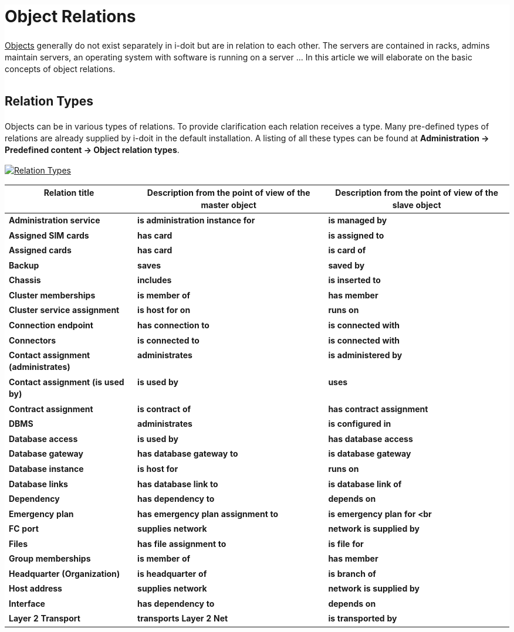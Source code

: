 # Object Relations

[Objects](structure-of-the-it-documentation.md) generally do not exist separately in i-doit but are in relation to each other. The servers are contained in racks, admins maintain servers, an operating system with software is running on a server ... In this article we will elaborate on the basic concepts of object relations.

Relation Types
--------------

Objects can be in various types of relations. To provide clarification each relation receives a type. Many pre-defined types of relations are already supplied by i-doit in the default installation. A listing of all these types can be found at **Administration → Predefined content → Object relation types**.

[![Relation Types](../assets/images/en/basics/object-relations/1-or.png)](../assets/images/en/basics/object-relations/1-or.png)

| Relation title | Description from the point of view of the master object | Description from the point of view of the slave object |
| --- | --- | --- |
| **Administration service** | **is administration instance for  <br>** | **is managed by  <br>** |
| **Assigned SIM cards** | **has card  <br>** | **is assigned to** |
| **Assigned cards** | **has card  <br>** | **is card of** |
| **Backup** | **saves** | **saved by  <br>** |
| **Chassis** | **includes** | **is inserted to** |
| **Cluster memberships  <br>** | **is member of  <br>** | **has member  <br>** |
| **Cluster service assignment** | **is host for on  <br>** | **runs on  <br>** |
| **Connection endpoint** | **has connection to  <br>** | **is connected with  <br>** |
| **Connectors** | **is connected to  <br>** | **is connected with  <br>** |
| **Contact assignment (administrates)  <br>** | **administrates** | **is administered by  <br>** |
| **Contact assignment (is used by)** | **is used by** | **uses  <br>** |
| **Contract assignment  <br>** | **is contract of  <br>** | **has contract assignment  <br>** |
| **DBMS** | **administrates** | **is configured in  <br>** |
| **Database access  <br>** | **is used by  <br>** | **has database access  <br>** |
| **Database gateway  <br>** | **has database gateway to  <br>** | **is database gateway  <br>** |
| **Database instance  <br>** | **is host for  <br>** | **runs on  <br>** |
| **Database links  <br>** | **has database link to  <br>** | **is database link of  <br>** |
| **Dependency** | **has dependency to  <br>** | **depends on  <br>** |
| **Emergency plan  <br>** | **has emergency plan assignment to  <br>** | **is emergency plan for  <br** |
| **FC port  <br>** | **supplies network  <br>** | **network is supplied by  <br>** |
| **Files** | **has file assignment to  <br>** | **is file for  <br>** |
| **Group memberships  <br>** | **is member of  <br>** | **has member  <br>** |
| **Headquarter (Organization)  <br>** | **is headquarter of  <br>** | **is branch of  <br>** |
| **Host address  <br>** | **supplies network  <br>** | **network is supplied by  <br>** |
| **Interface** | **has dependency to  <br>** | **depends on  <br>** |
| **Layer 2 Transport  <br>** | **transports Layer 2 Net  <br>** | **is transported by  <br>** |